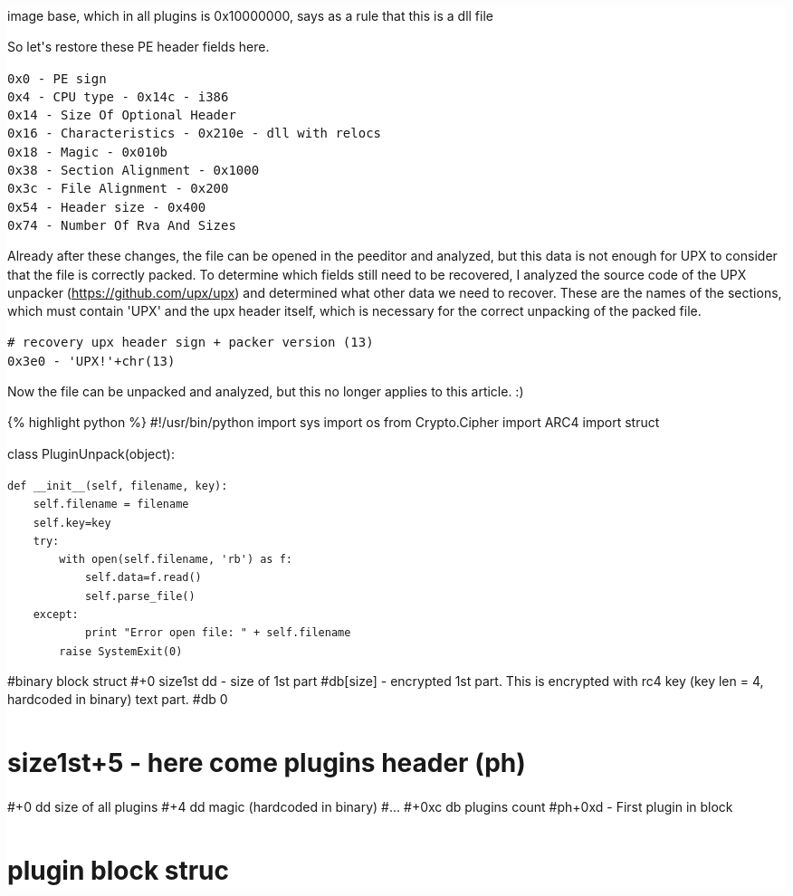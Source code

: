 image base, which in all plugins is 0x10000000, says as a rule that this is a dll file

So let's restore these PE header fields here.

<pre>
0x0 - PE sign
0x4 - CPU type - 0x14c - i386
0x14 - Size Of Optional Header
0x16 - Characteristics - 0x210e - dll with relocs
0x18 - Magic - 0x010b
0x38 - Section Alignment - 0x1000
0x3c - File Alignment - 0x200
0x54 - Header size - 0x400
0x74 - Number Of Rva And Sizes
</pre>

Already after these changes, the file can be opened in the peeditor and analyzed, but this data is not enough for UPX to consider that the file is correctly packed. To determine which fields still need to be recovered, I analyzed the source code of the UPX unpacker (<a href="https://github.com/upx/upx">https://github.com/upx/upx</a>) and determined what other data we need to recover. These are the names of the sections, which must contain 'UPX' and the upx header itself, which is necessary for the correct unpacking of the packed file.

<pre>
# recovery upx header sign + packer version (13)
0x3e0 - 'UPX!'+chr(13)
</pre>

Now the file can be unpacked and analyzed, but this no longer applies to this article. :)

{% highlight python %}
#!/usr/bin/python 
import sys
import os
from Crypto.Cipher import ARC4
import struct

class PluginUnpack(object):

    def __init__(self, filename, key):
        self.filename = filename
        self.key=key
        try:
            with open(self.filename, 'rb') as f:
                self.data=f.read()
                self.parse_file()
        except: 
                print "Error open file: " + self.filename
    		raise SystemExit(0)

#binary block struct
#+0 size1st dd - size of 1st part
#db[size] - encrypted 1st part. This is encrypted with rc4 key (key len = 4, hardcoded in binary) text part.
#db 0
# size1st+5 - here come plugins header (ph)
#+0 dd size of all plugins
#+4 dd magic (hardcoded in binary)
#...
#+0xc db plugins count
#ph+0xd - First plugin in block
#
# plugin block struc